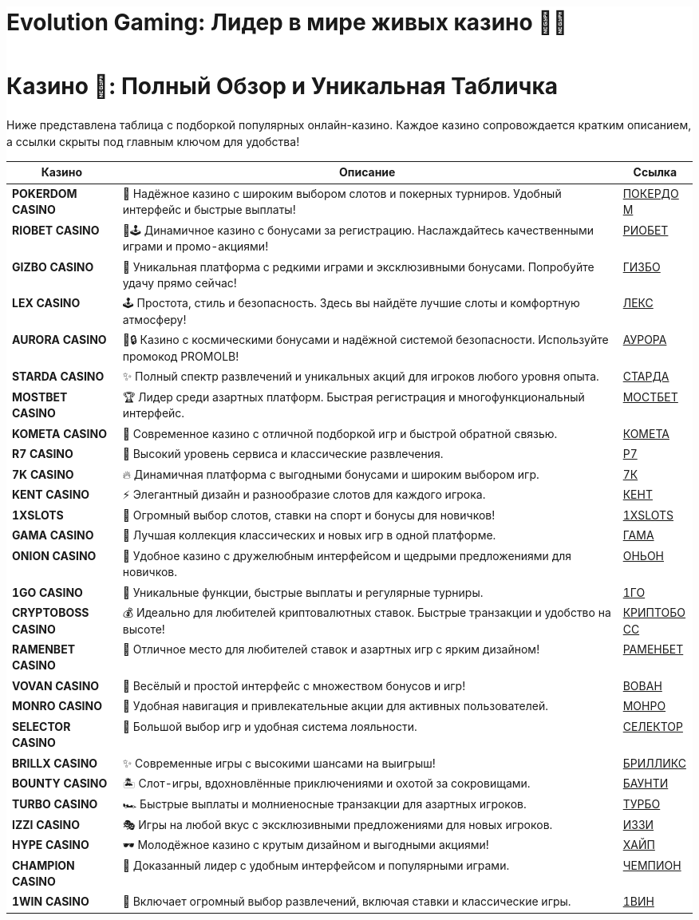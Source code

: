 # Evolution Gaming: Лидер в мире живых казино 🎥🎰
# Казино 🎰: Полный Обзор и Уникальная Табличка

Ниже представлена таблица с подборкой популярных онлайн-казино. Каждое казино сопровождается кратким описанием, а ссылки скрыты под главным ключом для удобства!

| **Казино**            | **Описание**                                                                                       | **Ссылка**                 |
|------------------------|---------------------------------------------------------------------------------------------------|----------------------------|
| **POKERDOM CASINO**    | 🎯 Надёжное казино с широким выбором слотов и покерных турниров. Удобный интерфейс и быстрые выплаты! | [ПОКЕРДОМ](https://brandplay.link/Bxg7SC7H) |
| **RIOBET CASINO**      | 🌟🕹️ Динамичное казино с бонусами за регистрацию. Наслаждайтесь качественными играми и промо-акциями! | [РИОБЕТ](https://brandplay.link/dtx89f2L) |
| **GIZBO CASINO**       | 💎 Уникальная платформа с редкими играми и эксклюзивными бонусами. Попробуйте удачу прямо сейчас! | [ГИЗБО](https://gizbo-tea02.com/c8e962e89) |
| **LEX CASINO**         | 🕹️ Простота, стиль и безопасность. Здесь вы найдёте лучшие слоты и комфортную атмосферу!         | [ЛЕКС](https://brandplay.link/2HFTmBc8) |
| **AURORA CASINO**      | 🌌🔒 Казино с космическими бонусами и надёжной системой безопасности. Используйте промокод PROMOLB! | [АУРОРА](https://10trafic-stat2.com/click/668546566bcc6313411604c7/6766/15114/subaccount?promocode=PROMOLB) |
| **STARDA CASINO**      | ✨ Полный спектр развлечений и уникальных акций для игроков любого уровня опыта.                  | [СТАРДА](https://brandplay.link/cpFQbWKn) |
| **MOSTBET CASINO**     | 🏆 Лидер среди азартных платформ. Быстрая регистрация и многофункциональный интерфейс.             | [МОСТБЕТ](https://ktbtis024ifqfn0mst.com/beQs) |
| **KOMETA CASINO**      | 🚀 Современное казино с отличной подборкой игр и быстрой обратной связью.                        | [КОМЕТА](https://brandplay.link/tLG15CCb) |
| **R7 CASINO**          | 🎲 Высокий уровень сервиса и классические развлечения.                                            | [Р7](https://brandplay.link/zPmNmTWG) |
| **7K CASINO**          | 🔥 Динамичная платформа с выгодными бонусами и широким выбором игр.                              | [7К](https://brandplay.link/dd46bNgD) |
| **KENT CASINO**        | ⚡ Элегантный дизайн и разнообразие слотов для каждого игрока.                                     | [КЕНТ](https://brandplay.link/tj7BwCb4) |
| **1XSLOTS**            | 🏅 Огромный выбор слотов, ставки на спорт и бонусы для новичков!                                  | [1XSLOTS](https://brandplay.link/R4xfxqdm) |
| **GAMA CASINO**        | 🎰 Лучшая коллекция классических и новых игр в одной платформе.                                   | [ГАМА](https://brandplay.link/zrZpLFTP) |
| **ONION CASINO**       | 🧅 Удобное казино с дружелюбным интерфейсом и щедрыми предложениями для новичков.                | [ОНЬОН](https://obclk001-2d.top/click?offer_id=986&partner_id=10542&landing_id=1798&utm_medium=affiliate&sub_1=oncasino3) |
| **1GO CASINO**         | 🚀 Уникальные функции, быстрые выплаты и регулярные турниры.                                      | [1ГО](https://1go-ircp01.com/ce015f410) |
| **CRYPTOBOSS CASINO**  | 💰 Идеально для любителей криптовалютных ставок. Быстрые транзакции и удобство на высоте!         | [КРИПТОБОСС](https://cryptobossc.online/d847bcfa9) |
| **RAMENBET CASINO**    | 🍜 Отличное место для любителей ставок и азартных игр с ярким дизайном!                          | [РАМЕНБЕТ](https://get.saltyram.com/ru/registration?apkpop=0&partner=p24970p3296034p5526) |
| **VOVAN CASINO**       | 🎉 Весёлый и простой интерфейс с множеством бонусов и игр!                                        | [ВОВАН](https://vovan.site/d098ab058) |
| **MONRO CASINO**       | 💎 Удобная навигация и привлекательные акции для активных пользователей.                         | [МОНРО](https://mnr-ircp01.com/c3ce72a2c) |
| **SELECTOR CASINO**    | 🔎 Большой выбор игр и удобная система лояльности.                                               | [СЕЛЕКТОР](https://gosel.kim/SELVK) |
| **BRILLX CASINO**      | ✨ Современные игры с высокими шансами на выигрыш!                                               | [БРИЛЛИКС](https://brillx.uno/BRIVK) |
| **BOUNTY CASINO**      | 🏝️ Слот-игры, вдохновлённые приключениями и охотой за сокровищами.                              | [БАУНТИ](https://bounty-casino.de/BOVK) |
| **TURBO CASINO**       | 🏎️ Быстрые выплаты и молниеносные транзакции для азартных игроков.                              | [ТУРБО](https://turbo-casino.tv/TURVK) |
| **IZZI CASINO**        | 🎭 Игры на любой вкус с эксклюзивными предложениями для новых игроков.                           | [ИЗЗИ](https://izzi-fr03.com/ca7c8a7b7) |
| **HYPE CASINO**        | 🕶️ Молодёжное казино с крутым дизайном и выгодными акциями!                                     | [ХАЙП](https://hypekaz.com/dc2f44ad0) |
| **CHAMPION CASINO**    | 🏅 Доказанный лидер с удобным интерфейсом и популярными играми.                                   | [ЧЕМПИОН](https://champcasino.ink/pobeda/doa-hats?p80412p305331p112c) |
| **1WIN CASINO**        | 🥇 Включает огромный выбор развлечений, включая ставки и классические игры.                      | [1ВИН](https://brandplay.link/6F5VqbyZ) |
